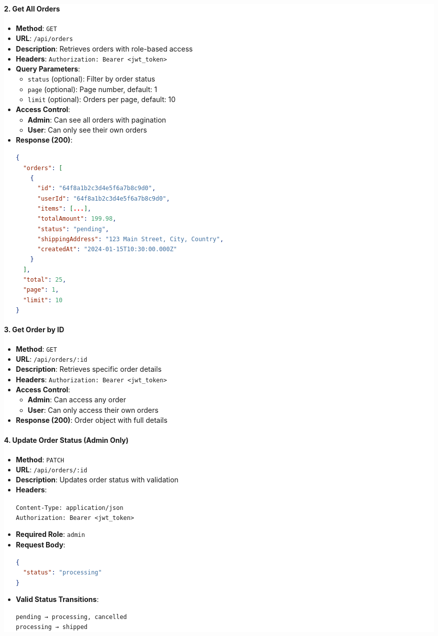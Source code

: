   ```json
  ```

#### 2. Get All Orders
- **Method**: `GET`
- **URL**: `/api/orders`
- **Description**: Retrieves orders with role-based access
- **Headers**: `Authorization: Bearer <jwt_token>`
- **Query Parameters**:
  - `status` (optional): Filter by order status
  - `page` (optional): Page number, default: 1
  - `limit` (optional): Orders per page, default: 10
- **Access Control**:
  - **Admin**: Can see all orders with pagination
  - **User**: Can only see their own orders
- **Response (200)**:
  ```json
  {
    "orders": [
      {
        "id": "64f8a1b2c3d4e5f6a7b8c9d0",
        "userId": "64f8a1b2c3d4e5f6a7b8c9d0",
        "items": [...],
        "totalAmount": 199.98,
        "status": "pending",
        "shippingAddress": "123 Main Street, City, Country",
        "createdAt": "2024-01-15T10:30:00.000Z"
      }
    ],
    "total": 25,
    "page": 1,
    "limit": 10
  }
  ```

#### 3. Get Order by ID
- **Method**: `GET`
- **URL**: `/api/orders/:id`
- **Description**: Retrieves specific order details
- **Headers**: `Authorization: Bearer <jwt_token>`
- **Access Control**:
  - **Admin**: Can access any order
  - **User**: Can only access their own orders
- **Response (200)**: Order object with full details

#### 4. Update Order Status (Admin Only)
- **Method**: `PATCH`
- **URL**: `/api/orders/:id`
- **Description**: Updates order status with validation
- **Headers**: 
  ```
  Content-Type: application/json
  Authorization: Bearer <jwt_token>
  ```
- **Required Role**: `admin`
- **Request Body**:
  ```json
  {
    "status": "processing"
  }
  ```
- **Valid Status Transitions**:
  ```
  pending → processing, cancelled
  processing → shipped
  ```